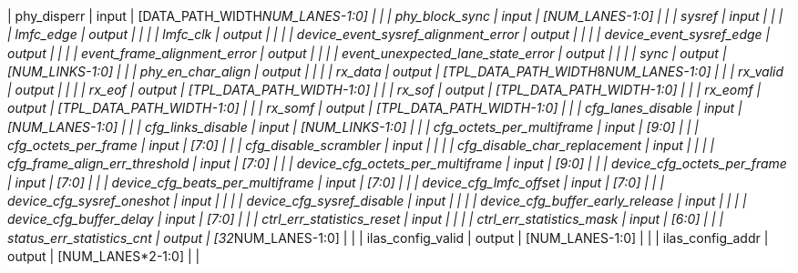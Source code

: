 | phy_disperr                         | input     | [DATA_PATH_WIDTH*NUM_LANES-1:0]       |                                                                |
| phy_block_sync                      | input     | [NUM_LANES-1:0]                       |                                                                |
| sysref                              | input     |                                       |                                                                |
| lmfc_edge                           | output    |                                       |                                                                |
| lmfc_clk                            | output    |                                       |                                                                |
| device_event_sysref_alignment_error | output    |                                       |                                                                |
| device_event_sysref_edge            | output    |                                       |                                                                |
| event_frame_alignment_error         | output    |                                       |                                                                |
| event_unexpected_lane_state_error   | output    |                                       |                                                                |
| sync                                | output    | [NUM_LINKS-1:0]                       |                                                                |
| phy_en_char_align                   | output    |                                       |                                                                |
| rx_data                             | output    | [TPL_DATA_PATH_WIDTH*8*NUM_LANES-1:0] |                                                                |
| rx_valid                            | output    |                                       |                                                                |
| rx_eof                              | output    | [TPL_DATA_PATH_WIDTH-1:0]             |                                                                |
| rx_sof                              | output    | [TPL_DATA_PATH_WIDTH-1:0]             |                                                                |
| rx_eomf                             | output    | [TPL_DATA_PATH_WIDTH-1:0]             |                                                                |
| rx_somf                             | output    | [TPL_DATA_PATH_WIDTH-1:0]             |                                                                |
| cfg_lanes_disable                   | input     | [NUM_LANES-1:0]                       |                                                                |
| cfg_links_disable                   | input     | [NUM_LINKS-1:0]                       |                                                                |
| cfg_octets_per_multiframe           | input     | [9:0]                                 |                                                                |
| cfg_octets_per_frame                | input     | [7:0]                                 |                                                                |
| cfg_disable_scrambler               | input     |                                       |                                                                |
| cfg_disable_char_replacement        | input     |                                       |                                                                |
| cfg_frame_align_err_threshold       | input     | [7:0]                                 |                                                                |
| device_cfg_octets_per_multiframe    | input     | [9:0]                                 |                                                                |
| device_cfg_octets_per_frame         | input     | [7:0]                                 |                                                                |
| device_cfg_beats_per_multiframe     | input     | [7:0]                                 |                                                                |
| device_cfg_lmfc_offset              | input     | [7:0]                                 |                                                                |
| device_cfg_sysref_oneshot           | input     |                                       |                                                                |
| device_cfg_sysref_disable           | input     |                                       |                                                                |
| device_cfg_buffer_early_release     | input     |                                       |                                                                |
| device_cfg_buffer_delay             | input     | [7:0]                                 |                                                                |
| ctrl_err_statistics_reset           | input     |                                       |                                                                |
| ctrl_err_statistics_mask            | input     | [6:0]                                 |                                                                |
| status_err_statistics_cnt           | output    | [32*NUM_LANES-1:0]                    |                                                                |
| ilas_config_valid                   | output    | [NUM_LANES-1:0]                       |                                                                |
| ilas_config_addr                    | output    | [NUM_LANES*2-1:0]                     |                                                                |